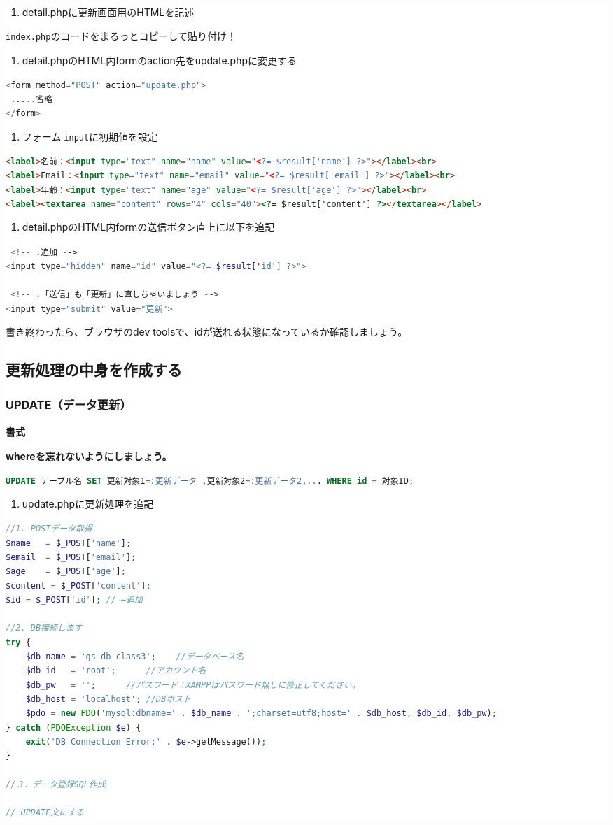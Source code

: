 1. detail.phpに更新画面用のHTMLを記述

`index.php`のコードをまるっとコピーして貼り付け！

1. detail.phpのHTML内formのaction先をupdate.phpに変更する

```php
<form method="POST" action="update.php">
 .....省略
</form>
```

1. フォーム `input`に初期値を設定

```html
<label>名前：<input type="text" name="name" value="<?= $result['name'] ?>"></label><br>
<label>Email：<input type="text" name="email" value="<?= $result['email'] ?>"></label><br>
<label>年齢：<input type="text" name="age" value="<?= $result['age'] ?>"></label><br>
<label><textarea name="content" rows="4" cols="40"><?= $result['content'] ?></textarea></label>

```

1. detail.phpのHTML内formの送信ボタン直上に以下を追記

```php
 <!-- ↓追加 -->
<input type="hidden" name="id" value="<?= $result['id'] ?>">

 <!-- ↓「送信」も「更新」に直しちゃいましょう -->
<input type="submit" value="更新">
```

書き終わったら、ブラウザのdev toolsで、idが送れる状態になっているか確認しましょう。

## 更新処理の中身を作成する

### UPDATE（データ更新）

**書式**

**whereを忘れないようにしましょう。**

```sql
UPDATE テーブル名 SET 更新対象1=:更新データ ,更新対象2=:更新データ2,... WHERE id = 対象ID;
```

1. update.phpに更新処理を追記

```php
//1. POSTデータ取得
$name   = $_POST['name'];
$email  = $_POST['email'];
$age    = $_POST['age'];
$content = $_POST['content'];
$id = $_POST['id']; // ←追加

//2. DB接続します
try {
    $db_name = 'gs_db_class3';    //データベース名
    $db_id   = 'root';      //アカウント名
    $db_pw   = '';      //パスワード：XAMPPはパスワード無しに修正してください。
    $db_host = 'localhost'; //DBホスト
    $pdo = new PDO('mysql:dbname=' . $db_name . ';charset=utf8;host=' . $db_host, $db_id, $db_pw);
} catch (PDOException $e) {
    exit('DB Connection Error:' . $e->getMessage());
}

//３．データ登録SQL作成

// UPDATE文にする
```